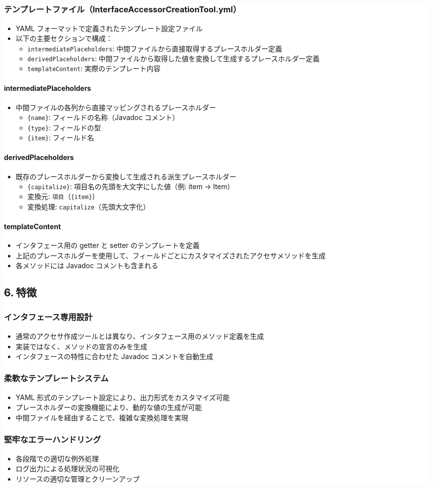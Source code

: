 ### テンプレートファイル（InterfaceAccessorCreationTool.yml）

- YAML フォーマットで定義されたテンプレート設定ファイル
- 以下の主要セクションで構成：
  - `intermediatePlaceholders`: 中間ファイルから直接取得するプレースホルダー定義
  - `derivedPlaceholders`: 中間ファイルから取得した値を変換して生成するプレースホルダー定義
  - `templateContent`: 実際のテンプレート内容

#### intermediatePlaceholders

- 中間ファイルの各列から直接マッピングされるプレースホルダー
  - `{name}`: フィールドの名称（Javadoc コメント）
  - `{type}`: フィールドの型
  - `{item}`: フィールド名

#### derivedPlaceholders

- 既存のプレースホルダーから変換して生成される派生プレースホルダー
  - `{capitalize}`: 項目名の先頭を大文字にした値（例: item → Item）
  - 変換元: `項目`（`{item}`）
  - 変換処理: `capitalize`（先頭大文字化）

#### templateContent

- インタフェース用の getter と setter のテンプレートを定義
- 上記のプレースホルダーを使用して、フィールドごとにカスタマイズされたアクセサメソッドを生成
- 各メソッドには Javadoc コメントも含まれる

## 6. 特徴

### インタフェース専用設計

- 通常のアクセサ作成ツールとは異なり、インタフェース用のメソッド定義を生成
- 実装ではなく、メソッドの宣言のみを生成
- インタフェースの特性に合わせた Javadoc コメントを自動生成

### 柔軟なテンプレートシステム

- YAML 形式のテンプレート設定により、出力形式をカスタマイズ可能
- プレースホルダーの変換機能により、動的な値の生成が可能
- 中間ファイルを経由することで、複雑な変換処理を実現

### 堅牢なエラーハンドリング

- 各段階での適切な例外処理
- ログ出力による処理状況の可視化
- リソースの適切な管理とクリーンアップ
